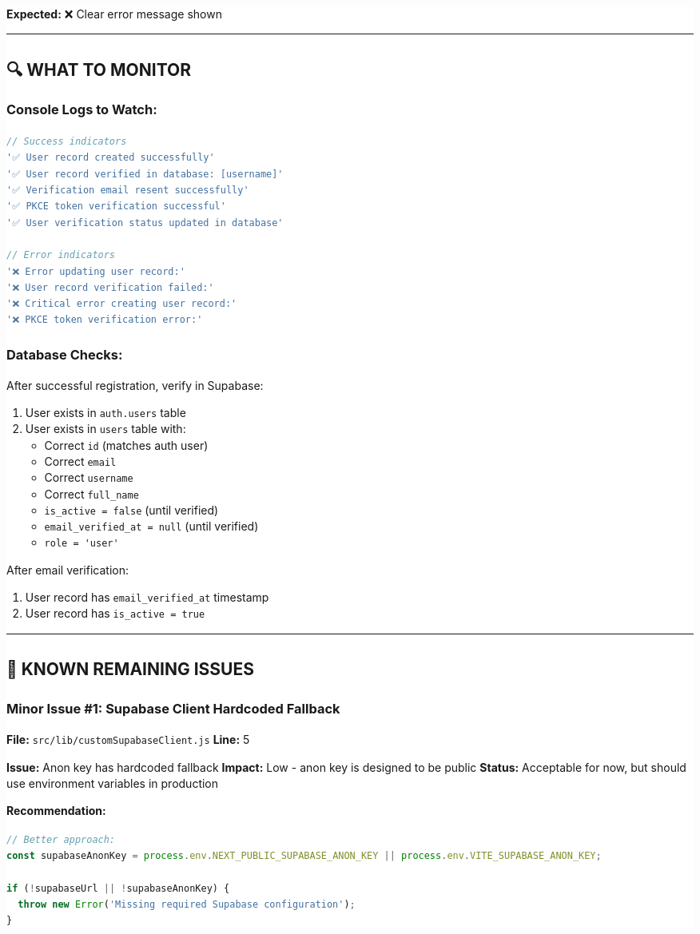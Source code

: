 **Expected:** ❌ Clear error message shown

---

## 🔍 WHAT TO MONITOR

### Console Logs to Watch:
```javascript
// Success indicators
'✅ User record created successfully'
'✅ User record verified in database: [username]'
'✅ Verification email resent successfully'
'✅ PKCE token verification successful'
'✅ User verification status updated in database'

// Error indicators
'❌ Error updating user record:'
'❌ User record verification failed:'
'❌ Critical error creating user record:'
'❌ PKCE token verification error:'
```

### Database Checks:
After successful registration, verify in Supabase:
1. User exists in `auth.users` table
2. User exists in `users` table with:
   - Correct `id` (matches auth user)
   - Correct `email`
   - Correct `username`
   - Correct `full_name`
   - `is_active = false` (until verified)
   - `email_verified_at = null` (until verified)
   - `role = 'user'`

After email verification:
1. User record has `email_verified_at` timestamp
2. User record has `is_active = true`

---

## 🐛 KNOWN REMAINING ISSUES

### Minor Issue #1: Supabase Client Hardcoded Fallback
**File:** `src/lib/customSupabaseClient.js`
**Line:** 5

**Issue:** Anon key has hardcoded fallback
**Impact:** Low - anon key is designed to be public
**Status:** Acceptable for now, but should use environment variables in production

**Recommendation:**
```javascript
// Better approach:
const supabaseAnonKey = process.env.NEXT_PUBLIC_SUPABASE_ANON_KEY || process.env.VITE_SUPABASE_ANON_KEY;

if (!supabaseUrl || !supabaseAnonKey) {
  throw new Error('Missing required Supabase configuration');
}
```
